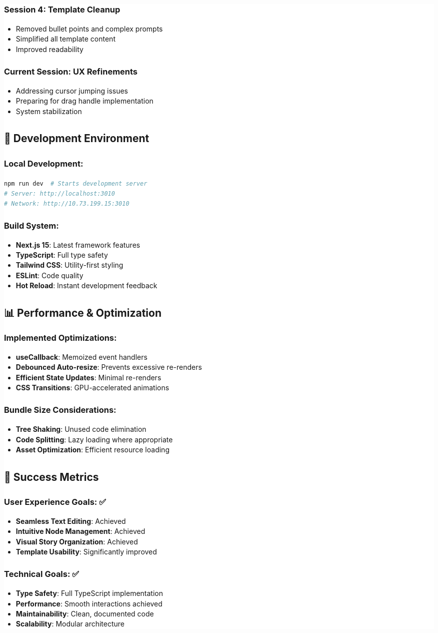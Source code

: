 ### **Session 4**: Template Cleanup
- Removed bullet points and complex prompts
- Simplified all template content
- Improved readability

### **Current Session**: UX Refinements
- Addressing cursor jumping issues
- Preparing for drag handle implementation
- System stabilization

## 🚀 Development Environment

### **Local Development**:
```bash
npm run dev  # Starts development server
# Server: http://localhost:3010
# Network: http://10.73.199.15:3010
```

### **Build System**:
- **Next.js 15**: Latest framework features
- **TypeScript**: Full type safety
- **Tailwind CSS**: Utility-first styling
- **ESLint**: Code quality
- **Hot Reload**: Instant development feedback

## 📊 Performance & Optimization

### **Implemented Optimizations**:
- **useCallback**: Memoized event handlers
- **Debounced Auto-resize**: Prevents excessive re-renders
- **Efficient State Updates**: Minimal re-renders
- **CSS Transitions**: GPU-accelerated animations

### **Bundle Size Considerations**:
- **Tree Shaking**: Unused code elimination
- **Code Splitting**: Lazy loading where appropriate
- **Asset Optimization**: Efficient resource loading

## 🎯 Success Metrics

### **User Experience Goals**: ✅
- **Seamless Text Editing**: Achieved
- **Intuitive Node Management**: Achieved
- **Visual Story Organization**: Achieved
- **Template Usability**: Significantly improved

### **Technical Goals**: ✅
- **Type Safety**: Full TypeScript implementation
- **Performance**: Smooth interactions achieved
- **Maintainability**: Clean, documented code
- **Scalability**: Modular architecture
